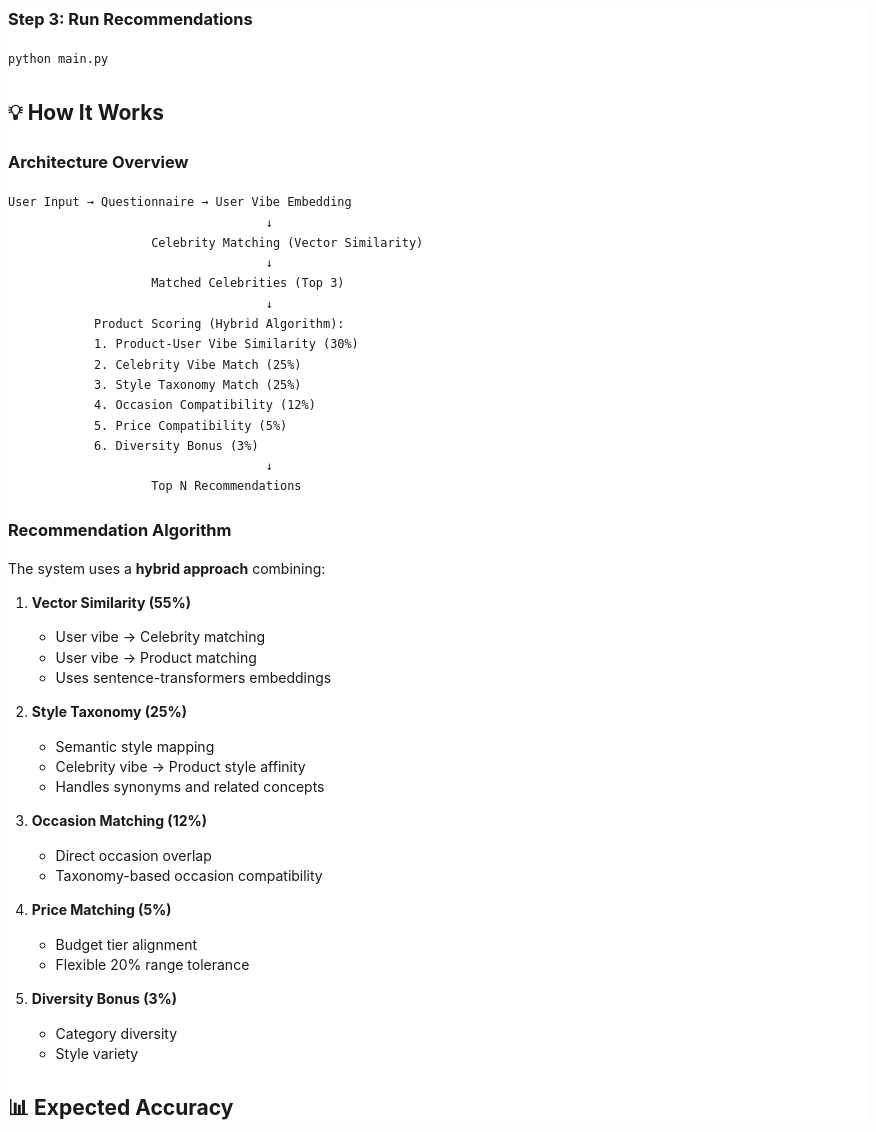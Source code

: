 ### Step 3: Run Recommendations
```bash
python main.py
```

## 💡 How It Works

### Architecture Overview

```
User Input → Questionnaire → User Vibe Embedding
                                    ↓
                    Celebrity Matching (Vector Similarity)
                                    ↓
                    Matched Celebrities (Top 3)
                                    ↓
            Product Scoring (Hybrid Algorithm):
            1. Product-User Vibe Similarity (30%)
            2. Celebrity Vibe Match (25%)
            3. Style Taxonomy Match (25%)
            4. Occasion Compatibility (12%)
            5. Price Compatibility (5%)
            6. Diversity Bonus (3%)
                                    ↓
                    Top N Recommendations
```

### Recommendation Algorithm

The system uses a **hybrid approach** combining:

1. **Vector Similarity (55%)**
   - User vibe → Celebrity matching
   - User vibe → Product matching
   - Uses sentence-transformers embeddings

2. **Style Taxonomy (25%)**
   - Semantic style mapping
   - Celebrity vibe → Product style affinity
   - Handles synonyms and related concepts

3. **Occasion Matching (12%)**
   - Direct occasion overlap
   - Taxonomy-based occasion compatibility

4. **Price Matching (5%)**
   - Budget tier alignment
   - Flexible 20% range tolerance

5. **Diversity Bonus (3%)**
   - Category diversity
   - Style variety

## 📊 Expected Accuracy
